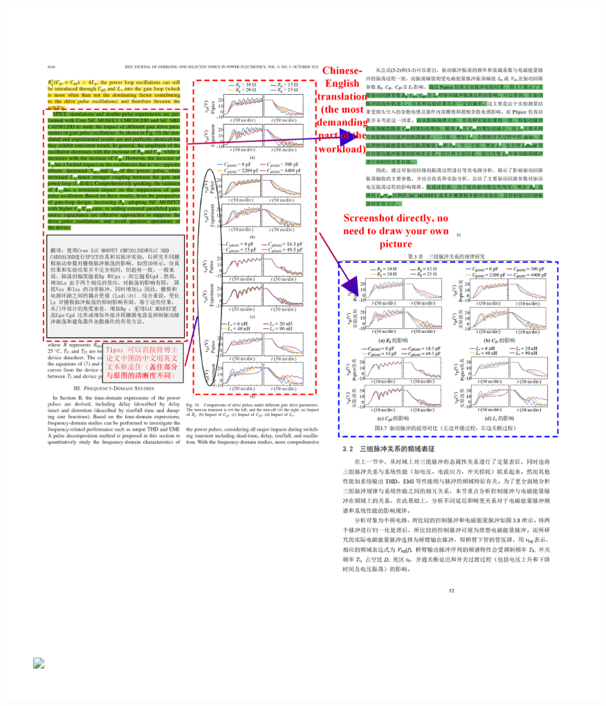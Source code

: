   <figcaption>
  </figcaption>
  <br /> <br />
</figure>
<figure>
  <br />
  <img src="Img_En/3Pluse04.png" weight="1500">
  <figcaption>
  </figcaption>
  <br /> <br />
</figure>
<figure>
  <br />
  <img src="Img_En/3Pluse05.png" weight="1500">
  <figcaption>
  </figcaption>
  <br /> <br />
</figure>
<figure>